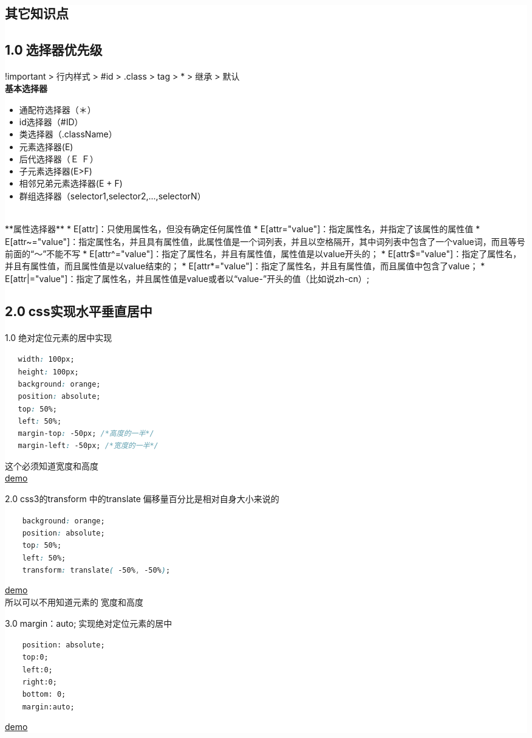 ## 其它知识点
## 1.0 选择器优先级
!important > 行内样式 > #id > .class > tag > * > 继承 > 默认
<br>
**基本选择器**
* 通配符选择器（＊）
* id选择器（\#ID）
* 类选择器（.className）
* 元素选择器(E)
* 后代选择器（Ｅ Ｆ）
* 子元素选择器(E>F)
* 相邻兄弟元素选择器(E + F)
* 群组选择器（selector1,selector2,...,selectorN）
<br>
**属性选择器**
* E[attr]：只使用属性名，但没有确定任何属性值
* E[attr="value"]：指定属性名，并指定了该属性的属性值
* E[attr~="value"]：指定属性名，并且具有属性值，此属性值是一个词列表，并且以空格隔开，其中词列表中包含了一个value词，而且等号前面的“〜”不能不写
* E[attr^="value"]：指定了属性名，并且有属性值，属性值是以value开头的；
* E[attr$="value"]：指定了属性名，并且有属性值，而且属性值是以value结束的；
* E[attr*="value"]：指定了属性名，并且有属性值，而且属值中包含了value；
* E[attr|="value"]：指定了属性名，并且属性值是value或者以“value-”开头的值（比如说zh-cn）;

## 2.0 css实现水平垂直居中
1.0 绝对定位元素的居中实现
``` css
   width: 100px;
   height: 100px;
   background: orange;
   position: absolute;
   top: 50%;
   left: 50%;
   margin-top: -50px; /*高度的一半*/
   margin-left: -50px; /*宽度的一半*/
```
这个必须知道宽度和高度 <br>
[demo](http://www.zliel.top/vpdemo/css-demo/css-center1.html)<br>

2.0 css3的transform 中的translate 偏移量百分比是相对自身大小来说的
``` css
    background: orange;
    position: absolute;
    top: 50%;
    left: 50%;
    transform: translate( -50%, -50%);
```
[demo](http://www.zliel.top/vpdemo/css-demo/css-center2.html)<br>
所以可以不用知道元素的 宽度和高度<br>

3.0 margin：auto; 实现绝对定位元素的居中
```
    position: absolute;
    top:0;
    left:0;
    right:0;
    bottom: 0;
    margin:auto;
```
[demo](http://www.zliel.top/vpdemo/css-demo/css-center3.html)<br>
